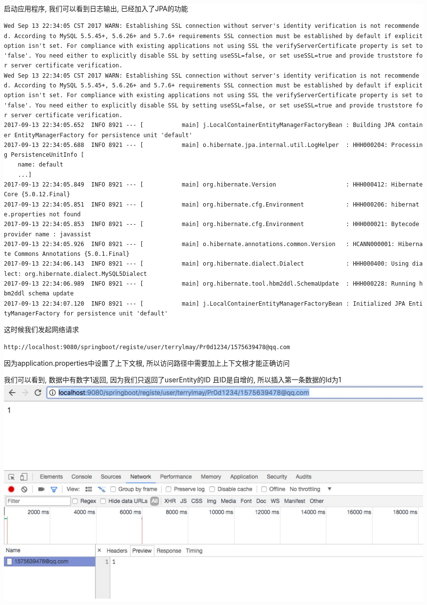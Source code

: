 启动应用程序, 我们可以看到日志输出, 已经加入了JPA的功能

	Wed Sep 13 22:34:05 CST 2017 WARN: Establishing SSL connection without server's identity verification is not recommended. According to MySQL 5.5.45+, 5.6.26+ and 5.7.6+ requirements SSL connection must be established by default if explicit option isn't set. For compliance with existing applications not using SSL the verifyServerCertificate property is set to 'false'. You need either to explicitly disable SSL by setting useSSL=false, or set useSSL=true and provide truststore for server certificate verification.
	Wed Sep 13 22:34:05 CST 2017 WARN: Establishing SSL connection without server's identity verification is not recommended. According to MySQL 5.5.45+, 5.6.26+ and 5.7.6+ requirements SSL connection must be established by default if explicit option isn't set. For compliance with existing applications not using SSL the verifyServerCertificate property is set to 'false'. You need either to explicitly disable SSL by setting useSSL=false, or set useSSL=true and provide truststore for server certificate verification.
	2017-09-13 22:34:05.652  INFO 8921 --- [           main] j.LocalContainerEntityManagerFactoryBean : Building JPA container EntityManagerFactory for persistence unit 'default'
	2017-09-13 22:34:05.688  INFO 8921 --- [           main] o.hibernate.jpa.internal.util.LogHelper  : HHH000204: Processing PersistenceUnitInfo [
		name: default
		...]
	2017-09-13 22:34:05.849  INFO 8921 --- [           main] org.hibernate.Version                    : HHH000412: Hibernate Core {5.0.12.Final}
	2017-09-13 22:34:05.851  INFO 8921 --- [           main] org.hibernate.cfg.Environment            : HHH000206: hibernate.properties not found
	2017-09-13 22:34:05.853  INFO 8921 --- [           main] org.hibernate.cfg.Environment            : HHH000021: Bytecode provider name : javassist
	2017-09-13 22:34:05.926  INFO 8921 --- [           main] o.hibernate.annotations.common.Version   : HCANN000001: Hibernate Commons Annotations {5.0.1.Final}
	2017-09-13 22:34:06.143  INFO 8921 --- [           main] org.hibernate.dialect.Dialect            : HHH000400: Using dialect: org.hibernate.dialect.MySQL5Dialect
	2017-09-13 22:34:06.989  INFO 8921 --- [           main] org.hibernate.tool.hbm2ddl.SchemaUpdate  : HHH000228: Running hbm2ddl schema update
	2017-09-13 22:34:07.120  INFO 8921 --- [           main] j.LocalContainerEntityManagerFactoryBean : Initialized JPA EntityManagerFactory for persistence unit 'default'
	
这时候我们发起网络请求

	http://localhost:9080/springboot/registe/user/terrylmay/Pr0d1234/1575639478@qq.com

因为application.properties中设置了上下文根, 所以访问路径中需要加上上下文根才能正确访问

我们可以看到, 数据中有数字1返回, 因为我们只返回了userEntity的ID 且ID是自增的, 所以插入第一条数据的Id为1
![插入数据](/assets/images/2017-09-13-spring-data-jpa-save-user.png)
